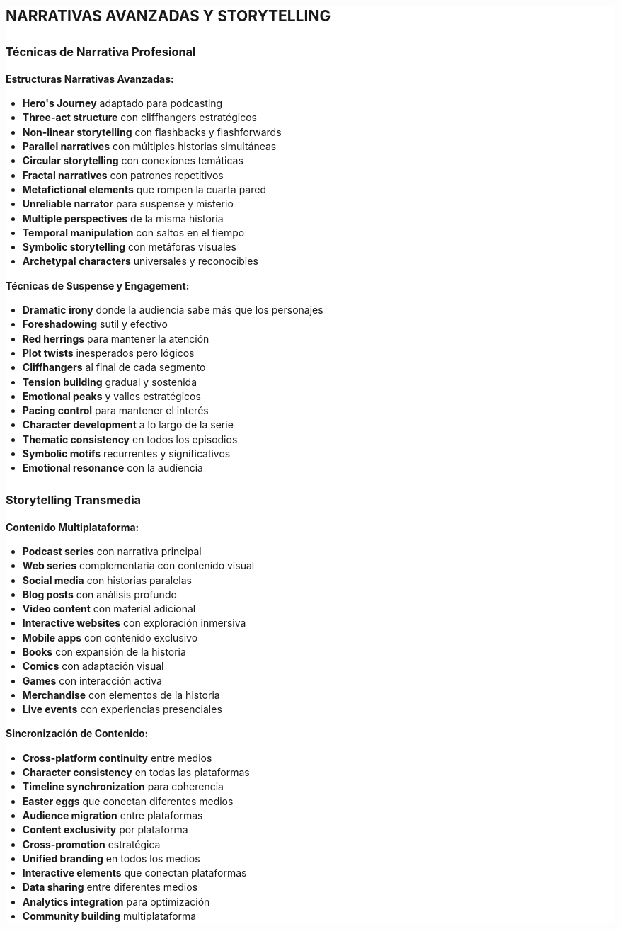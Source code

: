 
## **NARRATIVAS AVANZADAS Y STORYTELLING**


### **Técnicas de Narrativa Profesional**
**Estructuras Narrativas Avanzadas:**
- **Hero's Journey** adaptado para podcasting
- **Three-act structure** con cliffhangers estratégicos
- **Non-linear storytelling** con flashbacks y flashforwards
- **Parallel narratives** con múltiples historias simultáneas
- **Circular storytelling** con conexiones temáticas
- **Fractal narratives** con patrones repetitivos
- **Metafictional elements** que rompen la cuarta pared
- **Unreliable narrator** para suspense y misterio
- **Multiple perspectives** de la misma historia
- **Temporal manipulation** con saltos en el tiempo
- **Symbolic storytelling** con metáforas visuales
- **Archetypal characters** universales y reconocibles

**Técnicas de Suspense y Engagement:**
- **Dramatic irony** donde la audiencia sabe más que los personajes
- **Foreshadowing** sutil y efectivo
- **Red herrings** para mantener la atención
- **Plot twists** inesperados pero lógicos
- **Cliffhangers** al final de cada segmento
- **Tension building** gradual y sostenida
- **Emotional peaks** y valles estratégicos
- **Pacing control** para mantener el interés
- **Character development** a lo largo de la serie
- **Thematic consistency** en todos los episodios
- **Symbolic motifs** recurrentes y significativos
- **Emotional resonance** con la audiencia


### **Storytelling Transmedia**
**Contenido Multiplataforma:**
- **Podcast series** con narrativa principal
- **Web series** complementaria con contenido visual
- **Social media** con historias paralelas
- **Blog posts** con análisis profundo
- **Video content** con material adicional
- **Interactive websites** con exploración inmersiva
- **Mobile apps** con contenido exclusivo
- **Books** con expansión de la historia
- **Comics** con adaptación visual
- **Games** con interacción activa
- **Merchandise** con elementos de la historia
- **Live events** con experiencias presenciales

**Sincronización de Contenido:**
- **Cross-platform continuity** entre medios
- **Character consistency** en todas las plataformas
- **Timeline synchronization** para coherencia
- **Easter eggs** que conectan diferentes medios
- **Audience migration** entre plataformas
- **Content exclusivity** por plataforma
- **Cross-promotion** estratégica
- **Unified branding** en todos los medios
- **Interactive elements** que conectan plataformas
- **Data sharing** entre diferentes medios
- **Analytics integration** para optimización
- **Community building** multiplataforma
